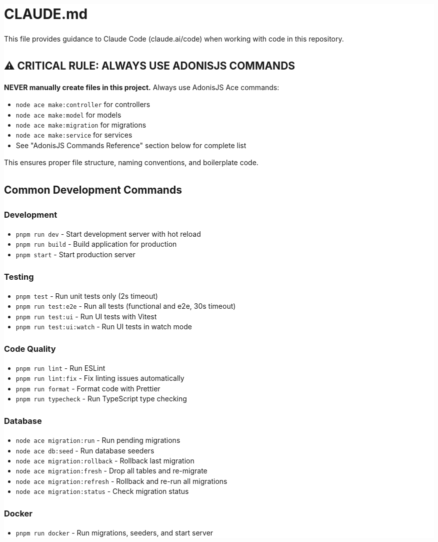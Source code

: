 # CLAUDE.md

This file provides guidance to Claude Code (claude.ai/code) when working with code in this repository.

## ⚠️ CRITICAL RULE: ALWAYS USE ADONISJS COMMANDS

**NEVER manually create files in this project.** Always use AdonisJS Ace commands:

- `node ace make:controller` for controllers
- `node ace make:model` for models
- `node ace make:migration` for migrations
- `node ace make:service` for services
- See "AdonisJS Commands Reference" section below for complete list

This ensures proper file structure, naming conventions, and boilerplate code.

## Common Development Commands

### Development

- `pnpm run dev` - Start development server with hot reload
- `pnpm run build` - Build application for production
- `pnpm start` - Start production server

### Testing

- `pnpm test` - Run unit tests only (2s timeout)
- `pnpm run test:e2e` - Run all tests (functional and e2e, 30s timeout)
- `pnpm run test:ui` - Run UI tests with Vitest
- `pnpm run test:ui:watch` - Run UI tests in watch mode

### Code Quality

- `pnpm run lint` - Run ESLint
- `pnpm run lint:fix` - Fix linting issues automatically
- `pnpm run format` - Format code with Prettier
- `pnpm run typecheck` - Run TypeScript type checking

### Database

- `node ace migration:run` - Run pending migrations
- `node ace db:seed` - Run database seeders
- `node ace migration:rollback` - Rollback last migration
- `node ace migration:fresh` - Drop all tables and re-migrate
- `node ace migration:refresh` - Rollback and re-run all migrations
- `node ace migration:status` - Check migration status

### Docker

- `pnpm run docker` - Run migrations, seeders, and start server
